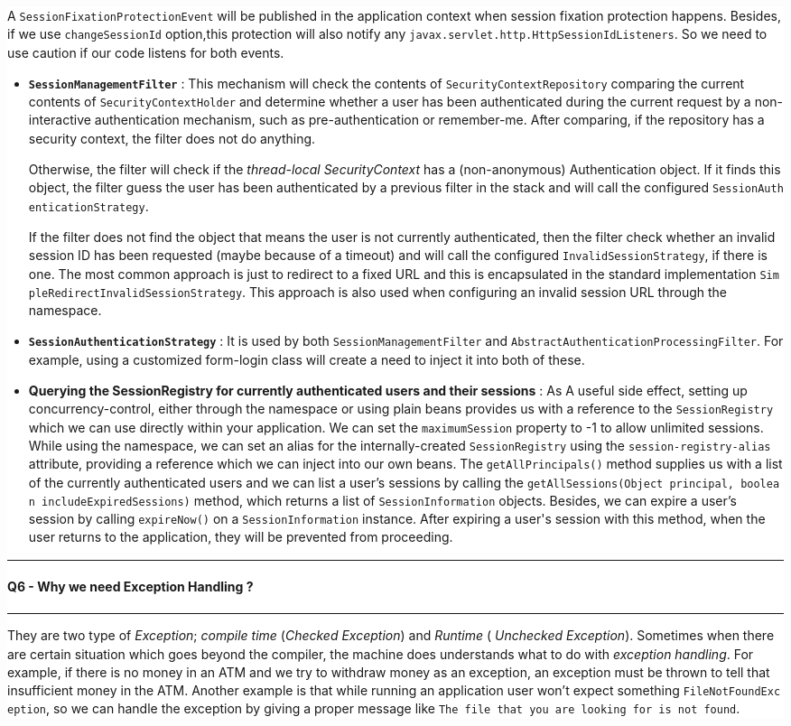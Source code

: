   A `SessionFixationProtectionEvent` will be published in the application context when session fixation protection happens. Besides, if we use `changeSessionId` option,this protection will also notify any `javax.servlet.http.HttpSessionIdListeners`. So we need to use caution if our code listens for both events. 


- **`SessionManagementFilter`** : This mechanism will check the contents of `SecurityContextRepository` comparing the current contents of `SecurityContextHolder` and determine whether a user has been  authenticated during the current request by a non-interactive authentication mechanism, such as pre-authentication or remember-me.
	After comparing, if the repository has a security context, the filter does not do anything. 
	
	Otherwise, the filter will check if the *thread-local SecurityContext* has a (non-anonymous) Authentication object. If it finds this object, the filter guess the user has been authenticated by a previous filter in the stack and will call the configured `SessionAuthenticationStrategy`. 
	
	If the filter does not find the object that means the user is not currently authenticated, then the filter check whether an invalid session ID has been requested (maybe because of a timeout) and will call the configured `InvalidSessionStrategy`, if there is one. The most common approach is just to redirect to a fixed URL and this is encapsulated in the standard implementation `SimpleRedirectInvalidSessionStrategy`.  This approach is also used when configuring an invalid session URL through the namespace.

- **`SessionAuthenticationStrategy`** : It is used by both `SessionManagementFilter` and `AbstractAuthenticationProcessingFilter`.  For example, using a customized form-login class will create a need to inject it into both of these.
	
- **Querying the SessionRegistry for currently authenticated users and their sessions** :   As A useful side effect, setting up concurrency-control, either through the namespace or using plain beans provides us with a reference to the `SessionRegistry` which we can use directly within your application. We can set the `maximumSession` property to -1 to allow unlimited sessions. While using the namespace, we can set an alias for the internally-created `SessionRegistry` using the `session-registry-alias` attribute, providing a reference which we can inject into our own beans. The `getAllPrincipals()` method supplies us with a list of the currently authenticated users and we can list a user’s sessions by calling the `getAllSessions(Object principal, boolean includeExpiredSessions)` method, which returns a list of `SessionInformation` objects. Besides, we can expire a user’s session by calling `expireNow()` on a `SessionInformation` instance. After expiring a user's session with this method, when the user returns to the application, they will be prevented from proceeding. 



---

#### Q6 - 	Why we need Exception Handling ?

---

They are two type of *Exception*; *compile time* (*Checked Exception*) and *Runtime* ( *Unchecked Exception*).
Sometimes when there are certain situation which goes beyond the compiler, the machine does understands what to do with *exception handling*. For example, if there is no money in an ATM and we try to withdraw money as an exception, an exception must be thrown to tell that insufficient money in the ATM. Another example is that  while running an application user won’t expect something `FileNotFoundException`, so we can handle the exception by giving a proper message like `The file that you are looking for is not found`.
